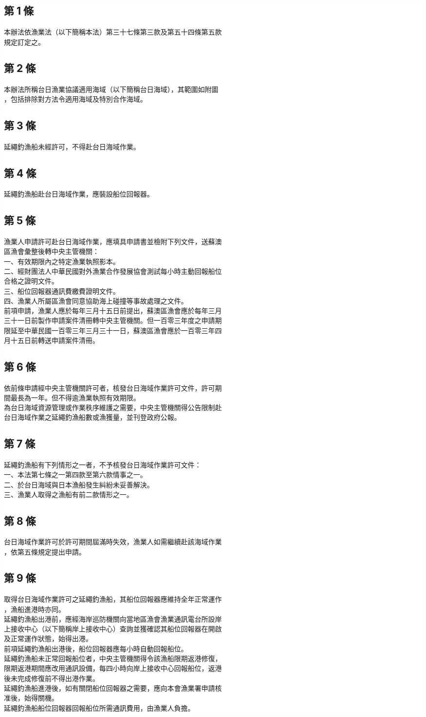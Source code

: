 第 1 條
-------
本辦法依漁業法（以下簡稱本法）第三十七條第三款及第五十四條第五款  
規定訂定之。

第 2 條
-------
本辦法所稱台日漁業協議適用海域（以下簡稱台日海域），其範圍如附圖  
，包括排除對方法令適用海域及特別合作海域。

第 3 條
-------
延繩釣漁船未經許可，不得赴台日海域作業。

第 4 條
-------
延繩釣漁船赴台日海域作業，應裝設船位回報器。

第 5 條
-------
漁業人申請許可赴台日海域作業，應填具申請書並檢附下列文件，送蘇澳  
區漁會彙整後轉中央主管機關：  
一、有效期限內之特定漁業執照影本。  
二、經財團法人中華民國對外漁業合作發展協會測試每小時主動回報船位  
    合格之證明文件。  
三、船位回報器通訊費繳費證明文件。  
四、漁業人所屬區漁會同意協助海上碰撞等事故處理之文件。  
前項申請，漁業人應於每年三月十五日前提出，蘇澳區漁會應於每年三月  
三十一日前製作申請案件清冊轉中央主管機關。但一百零三年度之申請期  
限延至中華民國一百零三年三月三十一日，蘇澳區漁會應於一百零三年四  
月十五日前轉送申請案件清冊。

第 6 條
-------
依前條申請經中央主管機關許可者，核發台日海域作業許可文件，許可期  
間最長為一年。但不得逾漁業執照有效期限。  
為台日海域資源管理或作業秩序維護之需要，中央主管機關得公告限制赴  
台日海域作業之延繩釣漁船數或漁獲量，並刊登政府公報。

第 7 條
-------
延繩釣漁船有下列情形之一者，不予核發台日海域作業許可文件：  
一、本法第七條之一第四款至第六款情事之一。  
二、於台日海域與日本漁船發生糾紛未妥善解決。  
三、漁業人取得之漁船有前二款情形之一。

第 8 條
-------
台日海域作業許可於許可期間屆滿時失效，漁業人如需繼續赴該海域作業  
，依第五條規定提出申請。

第 9 條
-------
取得台日海域作業許可之延繩釣漁船，其船位回報器應維持全年正常運作  
，漁船進港時亦同。  
延繩釣漁船出港前，應經海岸巡防機關向當地區漁會漁業通訊電台所設岸  
上接收中心（以下簡稱岸上接收中心）查詢並獲確認其船位回報器在開啟  
及正常運作狀態，始得出港。  
前項延繩釣漁船出港後，船位回報器應每小時自動回報船位。  
延繩釣漁船未正常回報船位者，中央主管機關得令該漁船限期返港修復，  
限期返港期間應改用通訊設備，每四小時向岸上接收中心回報船位，返港  
後未完成修復前不得出港作業。  
延繩釣漁船進港後，如有關閉船位回報器之需要，應向本會漁業署申請核  
准後，始得關機。  
延繩釣漁船船位回報器回報船位所需通訊費用，由漁業人負擔。
